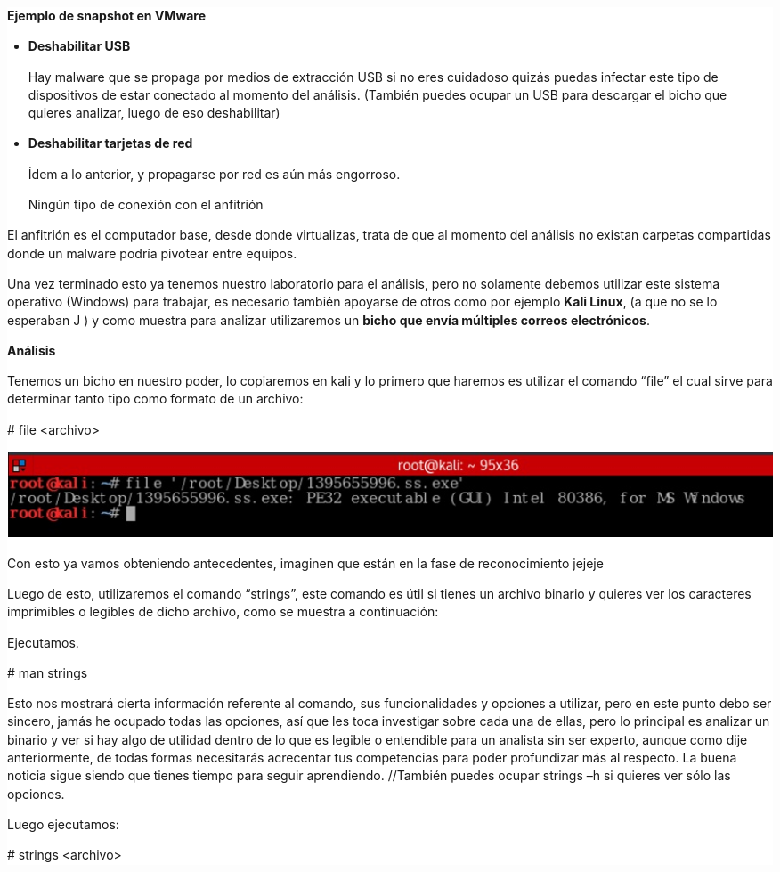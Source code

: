 **Ejemplo de snapshot en VMware**

- **Deshabilitar USB**

	Hay malware que se propaga por medios de extracción USB si no eres cuidadoso quizás puedas infectar este tipo de dispositivos de estar conectado al momento del análisis. (También puedes ocupar un USB para descargar el bicho que quieres analizar, luego de eso deshabilitar)

- **Deshabilitar tarjetas de red**

	Ídem a lo anterior, y propagarse por red es aún más engorroso.

    Ningún tipo de conexión con el anfitrión

El anfitrión es el computador base, desde donde virtualizas, trata de que al momento del análisis no existan carpetas compartidas donde un malware podría pivotear entre equipos.

Una vez terminado esto ya tenemos nuestro laboratorio para el análisis, pero no solamente debemos utilizar este sistema operativo (Windows) para trabajar, es necesario también apoyarse de otros como por ejemplo **Kali Linux**, (a que no se lo esperaban J ) y como muestra para analizar utilizaremos un **bicho que envía múltiples correos electrónicos**.

**Análisis**

Tenemos un bicho en nuestro poder, lo copiaremos en kali  y lo primero que haremos es utilizar el comando “file” el cual sirve para determinar tanto tipo como formato de un archivo:

<p># file &lt;archivo&gt;</p>

![Malware 4](/assets/images/post/2018/malware4.jpg)

Con esto ya vamos obteniendo antecedentes, imaginen que están en la fase de reconocimiento jejeje

Luego de esto, utilizaremos el comando “strings”, este comando es útil si tienes un archivo binario y quieres ver los caracteres imprimibles o legibles de dicho archivo, como se muestra a continuación:

Ejecutamos.

<p># man strings</p>

Esto nos mostrará cierta información referente al comando, sus funcionalidades y opciones a utilizar, pero en este punto debo ser sincero, jamás he ocupado todas las opciones, así que les toca investigar sobre cada una de ellas, pero lo principal es analizar un binario y ver si hay algo de utilidad dentro de lo que es legible o entendible para un analista sin ser experto, aunque como dije anteriormente, de todas formas necesitarás acrecentar tus competencias para poder profundizar más al respecto. La buena noticia sigue siendo que tienes tiempo para seguir aprendiendo. //También puedes ocupar strings –h si quieres ver sólo las opciones.

Luego ejecutamos:

<p># strings &lt;archivo&gt;</p>
